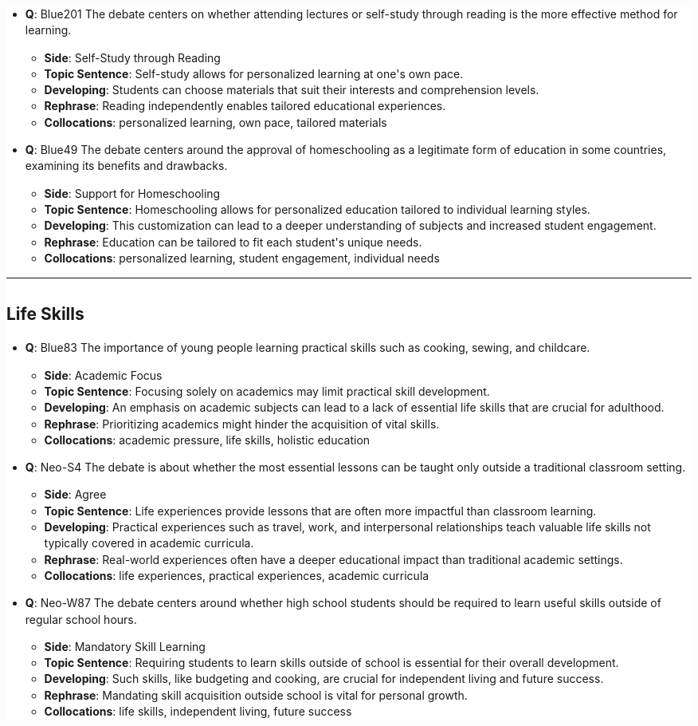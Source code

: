 - **Q**: Blue201 
 The debate centers on whether attending lectures or self-study through reading is the more effective method for learning.
  - **Side**: Self-Study through Reading
  - **Topic Sentence**: Self-study allows for personalized learning at one's own pace.
  - **Developing**: Students can choose materials that suit their interests and comprehension levels.
  - **Rephrase**: Reading independently enables tailored educational experiences.
  - **Collocations**: personalized learning, own pace, tailored materials

- **Q**: Blue49 
 The debate centers around the approval of homeschooling as a legitimate form of education in some countries, examining its benefits and drawbacks.
  - **Side**: Support for Homeschooling
  - **Topic Sentence**: Homeschooling allows for personalized education tailored to individual learning styles.
  - **Developing**: This customization can lead to a deeper understanding of subjects and increased student engagement.
  - **Rephrase**: Education can be tailored to fit each student's unique needs.
  - **Collocations**: personalized learning, student engagement, individual needs

----
 ## Life Skills
- **Q**: Blue83 
 The importance of young people learning practical skills such as cooking, sewing, and childcare.
  - **Side**: Academic Focus
  - **Topic Sentence**: Focusing solely on academics may limit practical skill development.
  - **Developing**: An emphasis on academic subjects can lead to a lack of essential life skills that are crucial for adulthood.
  - **Rephrase**: Prioritizing academics might hinder the acquisition of vital skills.
  - **Collocations**: academic pressure, life skills, holistic education

- **Q**: Neo-S4 
 The debate is about whether the most essential lessons can be taught only outside a traditional classroom setting.
  - **Side**: Agree
  - **Topic Sentence**: Life experiences provide lessons that are often more impactful than classroom learning.
  - **Developing**: Practical experiences such as travel, work, and interpersonal relationships teach valuable life skills not typically covered in academic curricula.
  - **Rephrase**: Real-world experiences often have a deeper educational impact than traditional academic settings.
  - **Collocations**: life experiences, practical experiences, academic curricula

- **Q**: Neo-W87 
 The debate centers around whether high school students should be required to learn useful skills outside of regular school hours.
  - **Side**: Mandatory Skill Learning
  - **Topic Sentence**: Requiring students to learn skills outside of school is essential for their overall development.
  - **Developing**: Such skills, like budgeting and cooking, are crucial for independent living and future success.
  - **Rephrase**: Mandating skill acquisition outside school is vital for personal growth.
  - **Collocations**: life skills, independent living, future success
